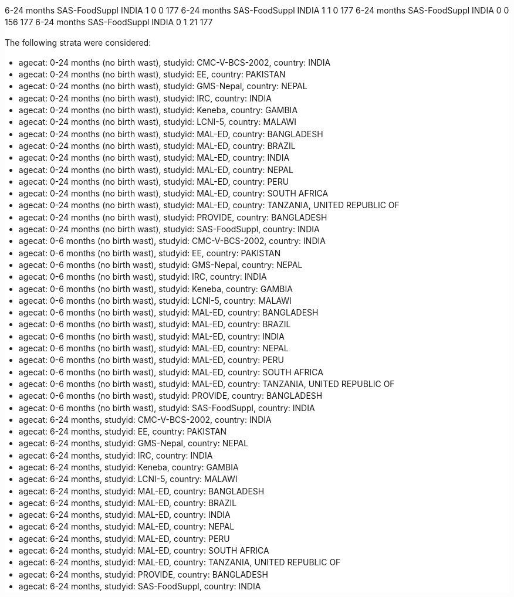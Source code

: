 6-24 months                   SAS-FoodSuppl    INDIA                          1                        0        0    177
6-24 months                   SAS-FoodSuppl    INDIA                          1                        1        0    177
6-24 months                   SAS-FoodSuppl    INDIA                          0                        0      156    177
6-24 months                   SAS-FoodSuppl    INDIA                          0                        1       21    177


The following strata were considered:

* agecat: 0-24 months (no birth wast), studyid: CMC-V-BCS-2002, country: INDIA
* agecat: 0-24 months (no birth wast), studyid: EE, country: PAKISTAN
* agecat: 0-24 months (no birth wast), studyid: GMS-Nepal, country: NEPAL
* agecat: 0-24 months (no birth wast), studyid: IRC, country: INDIA
* agecat: 0-24 months (no birth wast), studyid: Keneba, country: GAMBIA
* agecat: 0-24 months (no birth wast), studyid: LCNI-5, country: MALAWI
* agecat: 0-24 months (no birth wast), studyid: MAL-ED, country: BANGLADESH
* agecat: 0-24 months (no birth wast), studyid: MAL-ED, country: BRAZIL
* agecat: 0-24 months (no birth wast), studyid: MAL-ED, country: INDIA
* agecat: 0-24 months (no birth wast), studyid: MAL-ED, country: NEPAL
* agecat: 0-24 months (no birth wast), studyid: MAL-ED, country: PERU
* agecat: 0-24 months (no birth wast), studyid: MAL-ED, country: SOUTH AFRICA
* agecat: 0-24 months (no birth wast), studyid: MAL-ED, country: TANZANIA, UNITED REPUBLIC OF
* agecat: 0-24 months (no birth wast), studyid: PROVIDE, country: BANGLADESH
* agecat: 0-24 months (no birth wast), studyid: SAS-FoodSuppl, country: INDIA
* agecat: 0-6 months (no birth wast), studyid: CMC-V-BCS-2002, country: INDIA
* agecat: 0-6 months (no birth wast), studyid: EE, country: PAKISTAN
* agecat: 0-6 months (no birth wast), studyid: GMS-Nepal, country: NEPAL
* agecat: 0-6 months (no birth wast), studyid: IRC, country: INDIA
* agecat: 0-6 months (no birth wast), studyid: Keneba, country: GAMBIA
* agecat: 0-6 months (no birth wast), studyid: LCNI-5, country: MALAWI
* agecat: 0-6 months (no birth wast), studyid: MAL-ED, country: BANGLADESH
* agecat: 0-6 months (no birth wast), studyid: MAL-ED, country: BRAZIL
* agecat: 0-6 months (no birth wast), studyid: MAL-ED, country: INDIA
* agecat: 0-6 months (no birth wast), studyid: MAL-ED, country: NEPAL
* agecat: 0-6 months (no birth wast), studyid: MAL-ED, country: PERU
* agecat: 0-6 months (no birth wast), studyid: MAL-ED, country: SOUTH AFRICA
* agecat: 0-6 months (no birth wast), studyid: MAL-ED, country: TANZANIA, UNITED REPUBLIC OF
* agecat: 0-6 months (no birth wast), studyid: PROVIDE, country: BANGLADESH
* agecat: 0-6 months (no birth wast), studyid: SAS-FoodSuppl, country: INDIA
* agecat: 6-24 months, studyid: CMC-V-BCS-2002, country: INDIA
* agecat: 6-24 months, studyid: EE, country: PAKISTAN
* agecat: 6-24 months, studyid: GMS-Nepal, country: NEPAL
* agecat: 6-24 months, studyid: IRC, country: INDIA
* agecat: 6-24 months, studyid: Keneba, country: GAMBIA
* agecat: 6-24 months, studyid: LCNI-5, country: MALAWI
* agecat: 6-24 months, studyid: MAL-ED, country: BANGLADESH
* agecat: 6-24 months, studyid: MAL-ED, country: BRAZIL
* agecat: 6-24 months, studyid: MAL-ED, country: INDIA
* agecat: 6-24 months, studyid: MAL-ED, country: NEPAL
* agecat: 6-24 months, studyid: MAL-ED, country: PERU
* agecat: 6-24 months, studyid: MAL-ED, country: SOUTH AFRICA
* agecat: 6-24 months, studyid: MAL-ED, country: TANZANIA, UNITED REPUBLIC OF
* agecat: 6-24 months, studyid: PROVIDE, country: BANGLADESH
* agecat: 6-24 months, studyid: SAS-FoodSuppl, country: INDIA

